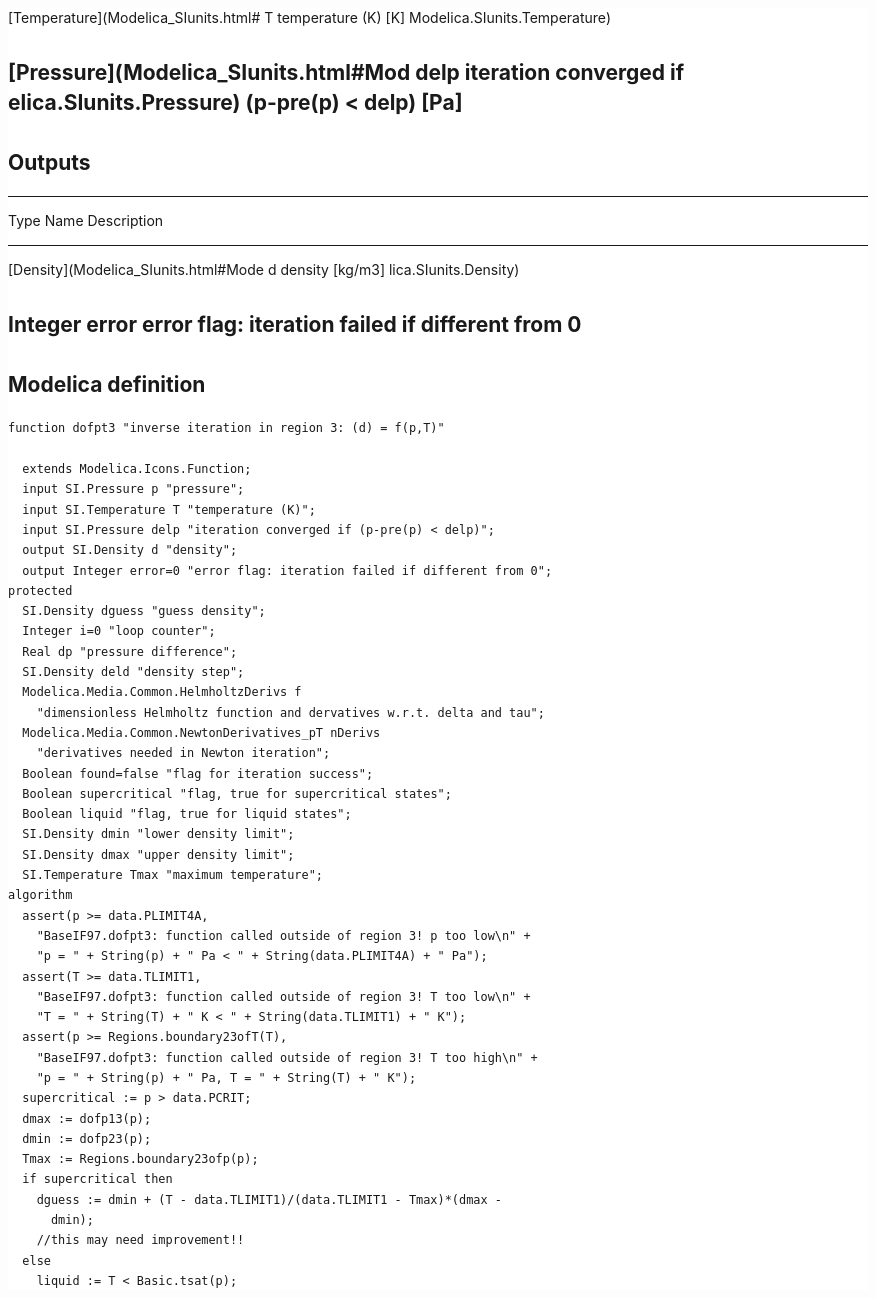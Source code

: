   [Temperature](Modelica_SIunits.html# T           temperature (K) [K]
  Modelica.SIunits.Temperature)                    

  [Pressure](Modelica_SIunits.html#Mod delp        iteration converged if
  elica.SIunits.Pressure)                          (p-pre(p) < delp) [Pa]
  --------------------------------------------------------------------------

Outputs
-------

  -------------------------------------------------------------------------
  Type                                 Name  Description
  ------------------------------------ ----- ------------------------------
  [Density](Modelica_SIunits.html#Mode d     density [kg/m3]
  lica.SIunits.Density)                      

  Integer                              error error flag: iteration failed
                                             if different from 0
  -------------------------------------------------------------------------

Modelica definition
-------------------

    function dofpt3 "inverse iteration in region 3: (d) = f(p,T)"

      extends Modelica.Icons.Function;
      input SI.Pressure p "pressure";
      input SI.Temperature T "temperature (K)";
      input SI.Pressure delp "iteration converged if (p-pre(p) < delp)";
      output SI.Density d "density";
      output Integer error=0 "error flag: iteration failed if different from 0";
    protected 
      SI.Density dguess "guess density";
      Integer i=0 "loop counter";
      Real dp "pressure difference";
      SI.Density deld "density step";
      Modelica.Media.Common.HelmholtzDerivs f 
        "dimensionless Helmholtz function and dervatives w.r.t. delta and tau";
      Modelica.Media.Common.NewtonDerivatives_pT nDerivs 
        "derivatives needed in Newton iteration";
      Boolean found=false "flag for iteration success";
      Boolean supercritical "flag, true for supercritical states";
      Boolean liquid "flag, true for liquid states";
      SI.Density dmin "lower density limit";
      SI.Density dmax "upper density limit";
      SI.Temperature Tmax "maximum temperature";
    algorithm 
      assert(p >= data.PLIMIT4A,
        "BaseIF97.dofpt3: function called outside of region 3! p too low\n" +
        "p = " + String(p) + " Pa < " + String(data.PLIMIT4A) + " Pa");
      assert(T >= data.TLIMIT1,
        "BaseIF97.dofpt3: function called outside of region 3! T too low\n" +
        "T = " + String(T) + " K < " + String(data.TLIMIT1) + " K");
      assert(p >= Regions.boundary23ofT(T),
        "BaseIF97.dofpt3: function called outside of region 3! T too high\n" +
        "p = " + String(p) + " Pa, T = " + String(T) + " K");
      supercritical := p > data.PCRIT;
      dmax := dofp13(p);
      dmin := dofp23(p);
      Tmax := Regions.boundary23ofp(p);
      if supercritical then
        dguess := dmin + (T - data.TLIMIT1)/(data.TLIMIT1 - Tmax)*(dmax -
          dmin);
        //this may need improvement!!
      else
        liquid := T < Basic.tsat(p);
